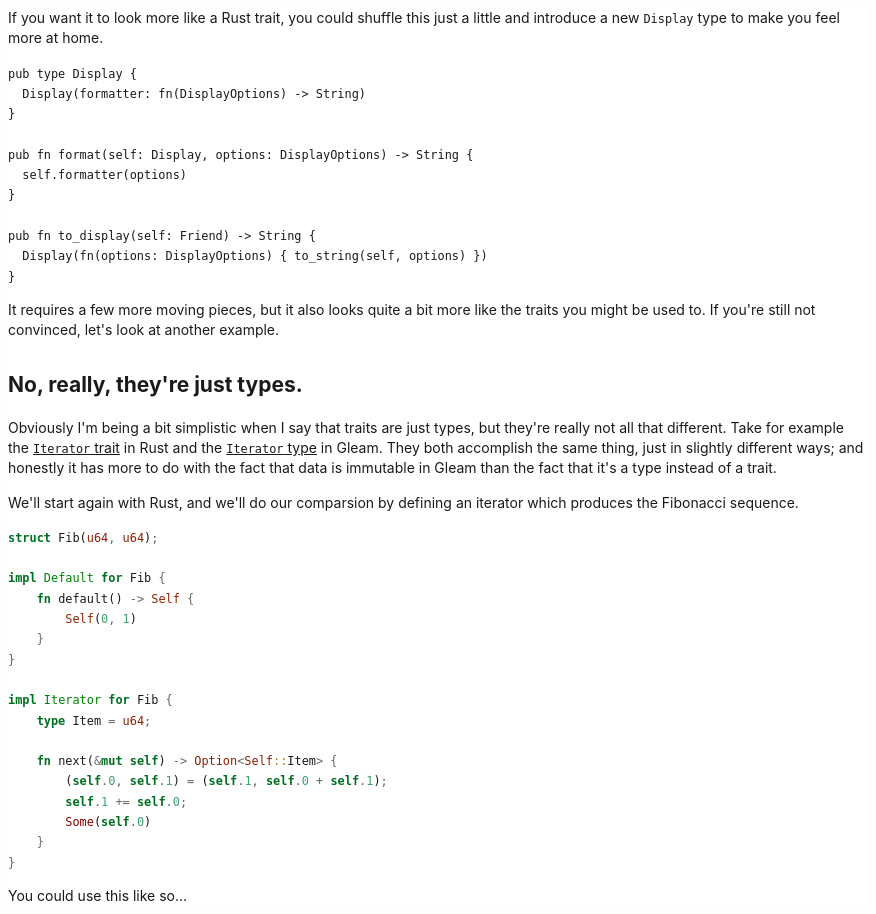 If you want it to look more like a Rust trait, you could shuffle this just a little and
introduce a new `Display` type to make you feel more at home.

```gleam
pub type Display {
  Display(formatter: fn(DisplayOptions) -> String)
}

pub fn format(self: Display, options: DisplayOptions) -> String {
  self.formatter(options)
}

pub fn to_display(self: Friend) -> String {
  Display(fn(options: DisplayOptions) { to_string(self, options) })
}
```

It requires a few more moving pieces, but it also looks quite a bit more like the traits
you might be used to. If you're still not convinced, let's look at another example.

## No, really, they're just types.

Obviously I'm being a bit simplistic when I say that traits are just types, but they're
really not all that different. Take for example the [`Iterator` trait][rust iterator] in Rust and the
[`Iterator` type][gleam iterator] in Gleam. They both accomplish the same thing, just in slightly different
ways; and honestly it has more to do with the fact that data is immutable in Gleam than
the fact that it's a type instead of a trait.

We'll start again with Rust, and we'll do our comparsion by defining an iterator which
produces the Fibonacci sequence.

```rust
struct Fib(u64, u64);

impl Default for Fib {
	fn default() -> Self {
		Self(0, 1)
	}
}

impl Iterator for Fib {
	type Item = u64;

	fn next(&mut self) -> Option<Self::Item> {
		(self.0, self.1) = (self.1, self.0 + self.1);
		self.1 += self.0;
		Some(self.0)
	}
}
```

You could use this like so...


[gleam]: https://gleam.run
[gleam discord]: https://discord.gg/Fm8Pwmy
[gleam iterator]: https://hexdocs.pm/gleam_stdlib/gleam/iterator.html
[go]: https://go.dev
[haskell]: https://www.haskell.org/
[haskell show]: https://hackage.haskell.org/package/base-4.18.0.0/docs/Prelude.html#t:Show
[javascript tostring]: https://developer.mozilla.org/en-US/docs/Web/JavaScript/Reference/Global_Objects/Object/toString
[rust]: https://rust-lang.org
[rust display]: https://doc.rust-lang.org/std/fmt/trait.Display.html
[rust iterator]: https://doc.rust-lang.org/std/iter/trait.Iterator.html
[rust traits]: https://doc.rust-lang.org/book/ch10-02-traits.html
[zig]: https://ziglang.org